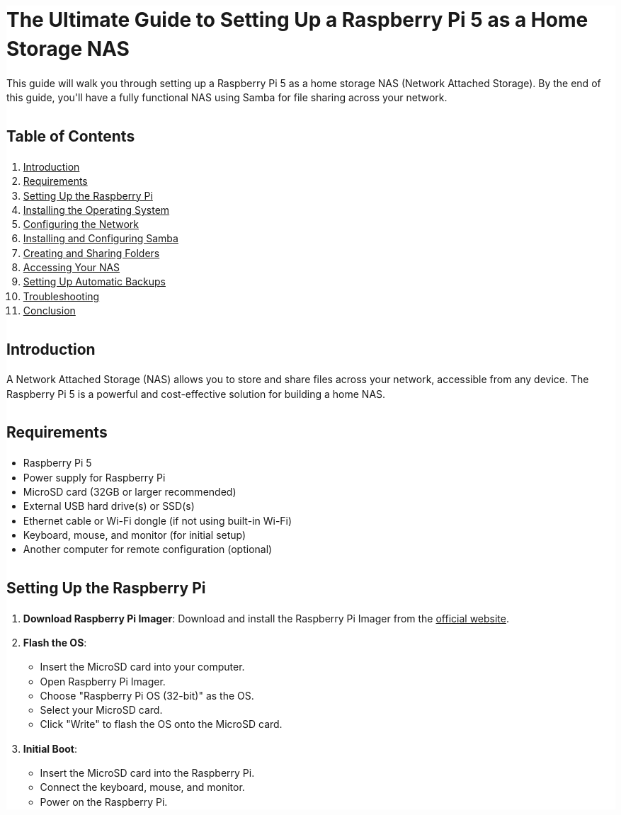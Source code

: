 # The Ultimate Guide to Setting Up a Raspberry Pi 5 as a Home Storage NAS

This guide will walk you through setting up a Raspberry Pi 5 as a home storage NAS (Network Attached Storage). By the end of this guide, you'll have a fully functional NAS using Samba for file sharing across your network.

## Table of Contents

1. [Introduction](#introduction)
2. [Requirements](#requirements)
3. [Setting Up the Raspberry Pi](#setting-up-the-raspberry-pi)
4. [Installing the Operating System](#installing-the-operating-system)
5. [Configuring the Network](#configuring-the-network)
6. [Installing and Configuring Samba](#installing-and-configuring-samba)
7. [Creating and Sharing Folders](#creating-and-sharing-folders)
8. [Accessing Your NAS](#accessing-your-nas)
9. [Setting Up Automatic Backups](#setting-up-automatic-backups)
10. [Troubleshooting](#troubleshooting)
11. [Conclusion](#conclusion)

## Introduction

A Network Attached Storage (NAS) allows you to store and share files across your network, accessible from any device. The Raspberry Pi 5 is a powerful and cost-effective solution for building a home NAS.

## Requirements

- Raspberry Pi 5
- Power supply for Raspberry Pi
- MicroSD card (32GB or larger recommended)
- External USB hard drive(s) or SSD(s)
- Ethernet cable or Wi-Fi dongle (if not using built-in Wi-Fi)
- Keyboard, mouse, and monitor (for initial setup)
- Another computer for remote configuration (optional)

## Setting Up the Raspberry Pi

1. **Download Raspberry Pi Imager**: Download and install the Raspberry Pi Imager from the [official website](https://www.raspberrypi.org/software/).

2. **Flash the OS**:
   - Insert the MicroSD card into your computer.
   - Open Raspberry Pi Imager.
   - Choose "Raspberry Pi OS (32-bit)" as the OS.
   - Select your MicroSD card.
   - Click "Write" to flash the OS onto the MicroSD card.

3. **Initial Boot**:
   - Insert the MicroSD card into the Raspberry Pi.
   - Connect the keyboard, mouse, and monitor.
   - Power on the Raspberry Pi.
